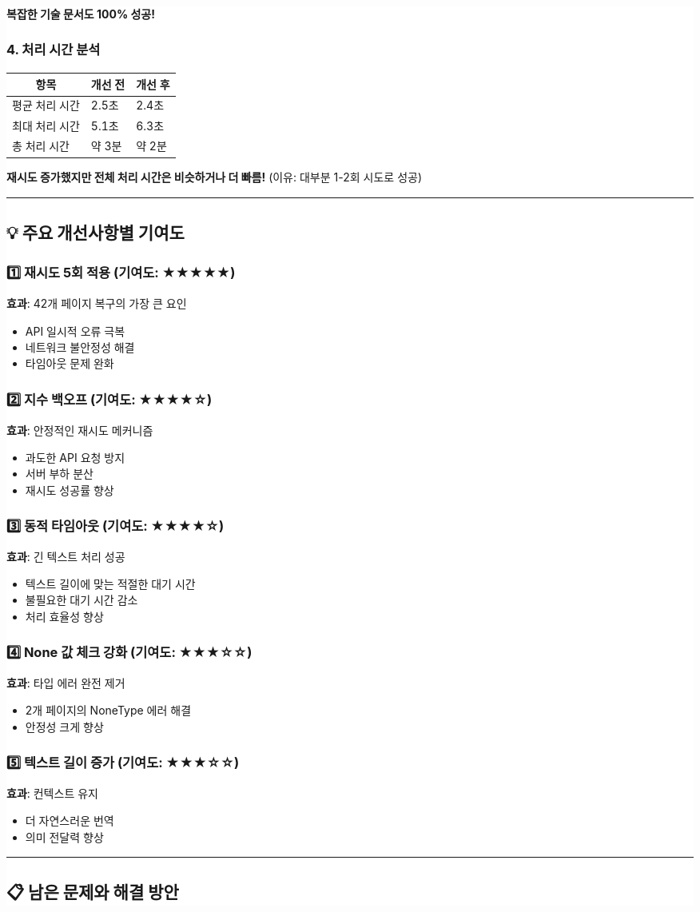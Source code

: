 **복잡한 기술 문서도 100% 성공!**

### 4. 처리 시간 분석

| 항목 | 개선 전 | 개선 후 |
|------|---------|---------|
| 평균 처리 시간 | 2.5초 | 2.4초 |
| 최대 처리 시간 | 5.1초 | 6.3초 |
| 총 처리 시간 | 약 3분 | 약 2분 |

**재시도 증가했지만 전체 처리 시간은 비슷하거나 더 빠름!**
(이유: 대부분 1-2회 시도로 성공)

---

## 💡 주요 개선사항별 기여도

### 1️⃣ 재시도 5회 적용 (기여도: ★★★★★)
**효과**: 42개 페이지 복구의 가장 큰 요인
- API 일시적 오류 극복
- 네트워크 불안정성 해결
- 타임아웃 문제 완화

### 2️⃣ 지수 백오프 (기여도: ★★★★☆)
**효과**: 안정적인 재시도 메커니즘
- 과도한 API 요청 방지
- 서버 부하 분산
- 재시도 성공률 향상

### 3️⃣ 동적 타임아웃 (기여도: ★★★★☆)
**효과**: 긴 텍스트 처리 성공
- 텍스트 길이에 맞는 적절한 대기 시간
- 불필요한 대기 시간 감소
- 처리 효율성 향상

### 4️⃣ None 값 체크 강화 (기여도: ★★★☆☆)
**효과**: 타입 에러 완전 제거
- 2개 페이지의 NoneType 에러 해결
- 안정성 크게 향상

### 5️⃣ 텍스트 길이 증가 (기여도: ★★★☆☆)
**효과**: 컨텍스트 유지
- 더 자연스러운 번역
- 의미 전달력 향상

---

## 📋 남은 문제와 해결 방안
